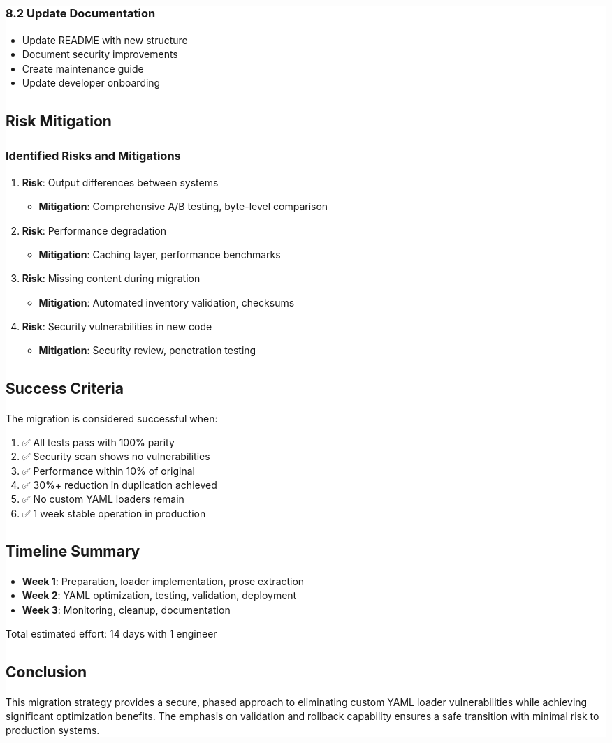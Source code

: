 ### 8.2 Update Documentation
- Update README with new structure
- Document security improvements
- Create maintenance guide
- Update developer onboarding

## Risk Mitigation

### Identified Risks and Mitigations

1. **Risk**: Output differences between systems
   - **Mitigation**: Comprehensive A/B testing, byte-level comparison

2. **Risk**: Performance degradation
   - **Mitigation**: Caching layer, performance benchmarks

3. **Risk**: Missing content during migration
   - **Mitigation**: Automated inventory validation, checksums

4. **Risk**: Security vulnerabilities in new code
   - **Mitigation**: Security review, penetration testing

## Success Criteria

The migration is considered successful when:

1. ✅ All tests pass with 100% parity
2. ✅ Security scan shows no vulnerabilities
3. ✅ Performance within 10% of original
4. ✅ 30%+ reduction in duplication achieved
5. ✅ No custom YAML loaders remain
6. ✅ 1 week stable operation in production

## Timeline Summary

- **Week 1**: Preparation, loader implementation, prose extraction
- **Week 2**: YAML optimization, testing, validation, deployment
- **Week 3**: Monitoring, cleanup, documentation

Total estimated effort: 14 days with 1 engineer

## Conclusion

This migration strategy provides a secure, phased approach to eliminating custom YAML loader vulnerabilities while achieving significant optimization benefits. The emphasis on validation and rollback capability ensures a safe transition with minimal risk to production systems.
